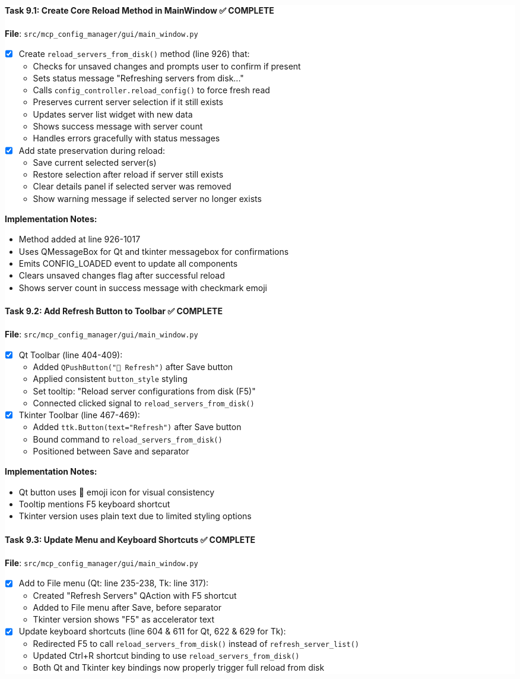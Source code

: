 #### Task 9.1: Create Core Reload Method in MainWindow ✅ COMPLETE
**File**: `src/mcp_config_manager/gui/main_window.py`
- [x] Create `reload_servers_from_disk()` method (line 926) that:
  - Checks for unsaved changes and prompts user to confirm if present
  - Sets status message "Refreshing servers from disk..."
  - Calls `config_controller.reload_config()` to force fresh read
  - Preserves current server selection if it still exists
  - Updates server list widget with new data
  - Shows success message with server count
  - Handles errors gracefully with status messages
- [x] Add state preservation during reload:
  - Save current selected server(s)
  - Restore selection after reload if server still exists
  - Clear details panel if selected server was removed
  - Show warning message if selected server no longer exists

**Implementation Notes:**
- Method added at line 926-1017
- Uses QMessageBox for Qt and tkinter messagebox for confirmations
- Emits CONFIG_LOADED event to update all components
- Clears unsaved changes flag after successful reload
- Shows server count in success message with checkmark emoji

#### Task 9.2: Add Refresh Button to Toolbar ✅ COMPLETE
**File**: `src/mcp_config_manager/gui/main_window.py`
- [x] Qt Toolbar (line 404-409):
  - Added `QPushButton("🔄 Refresh")` after Save button
  - Applied consistent `button_style` styling
  - Set tooltip: "Reload server configurations from disk (F5)"
  - Connected clicked signal to `reload_servers_from_disk()`
- [x] Tkinter Toolbar (line 467-469):
  - Added `ttk.Button(text="Refresh")` after Save button
  - Bound command to `reload_servers_from_disk()`
  - Positioned between Save and separator

**Implementation Notes:**
- Qt button uses 🔄 emoji icon for visual consistency
- Tooltip mentions F5 keyboard shortcut
- Tkinter version uses plain text due to limited styling options

#### Task 9.3: Update Menu and Keyboard Shortcuts ✅ COMPLETE
**File**: `src/mcp_config_manager/gui/main_window.py`
- [x] Add to File menu (Qt: line 235-238, Tk: line 317):
  - Created "Refresh Servers" QAction with F5 shortcut
  - Added to File menu after Save, before separator
  - Tkinter version shows "F5" as accelerator text
- [x] Update keyboard shortcuts (line 604 & 611 for Qt, 622 & 629 for Tk):
  - Redirected F5 to call `reload_servers_from_disk()` instead of `refresh_server_list()`
  - Updated Ctrl+R shortcut binding to use `reload_servers_from_disk()`
  - Both Qt and Tkinter key bindings now properly trigger full reload from disk
